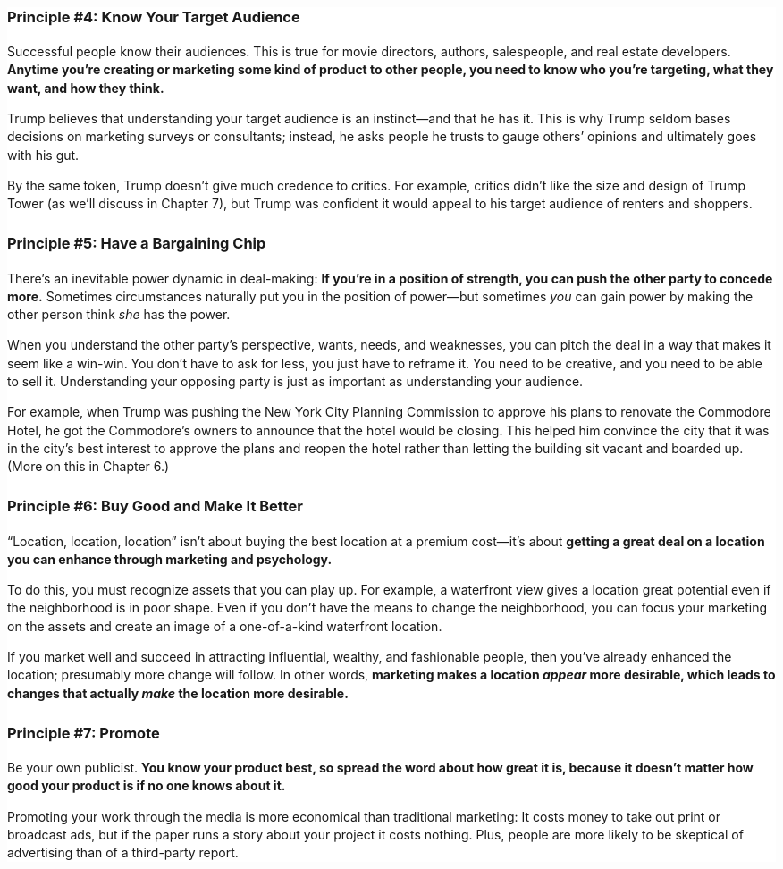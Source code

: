 ### Principle #4: Know Your Target Audience

Successful people know their audiences. This is true for movie directors, authors, salespeople, and real estate developers. **Anytime you’re creating or marketing some kind of product to other people, you need to know who you’re targeting, what they want, and how they think.**

Trump believes that understanding your target audience is an instinct—and that he has it. This is why Trump seldom bases decisions on marketing surveys or consultants; instead, he asks people he trusts to gauge others’ opinions and ultimately goes with his gut.

By the same token, Trump doesn’t give much credence to critics. For example, critics didn’t like the size and design of Trump Tower (as we’ll discuss in Chapter 7), but Trump was confident it would appeal to his target audience of renters and shoppers.

### Principle #5: Have a Bargaining Chip

There’s an inevitable power dynamic in deal-making: **If you’re in a position of strength, you can push the other party to concede more.** Sometimes circumstances naturally put you in the position of power—but sometimes _you_ can gain power by making the other person think _she_ has the power.

When you understand the other party’s perspective, wants, needs, and weaknesses, you can pitch the deal in a way that makes it seem like a win-win. You don’t have to ask for less, you just have to reframe it. You need to be creative, and you need to be able to sell it. Understanding your opposing party is just as important as understanding your audience.

For example, when Trump was pushing the New York City Planning Commission to approve his plans to renovate the Commodore Hotel, he got the Commodore’s owners to announce that the hotel would be closing. This helped him convince the city that it was in the city’s best interest to approve the plans and reopen the hotel rather than letting the building sit vacant and boarded up. (More on this in Chapter 6.)

### Principle #6: Buy Good and Make It Better

“Location, location, location” isn’t about buying the best location at a premium cost—it’s about **getting a great deal on a location you can enhance through marketing and psychology.**

To do this, you must recognize assets that you can play up. For example, a waterfront view gives a location great potential even if the neighborhood is in poor shape. Even if you don’t have the means to change the neighborhood, you can focus your marketing on the assets and create an image of a one-of-a-kind waterfront location.

If you market well and succeed in attracting influential, wealthy, and fashionable people, then you’ve already enhanced the location; presumably more change will follow. In other words, **marketing makes a location _appear_ more desirable, which leads to changes that actually _make_ the location more desirable.**

### Principle #7: Promote

Be your own publicist. **You know your product best, so spread the word about how great it is, because it doesn’t matter how good your product is if no one knows about it.**

Promoting your work through the media is more economical than traditional marketing: It costs money to take out print or broadcast ads, but if the paper runs a story about your project it costs nothing. Plus, people are more likely to be skeptical of advertising than of a third-party report.
